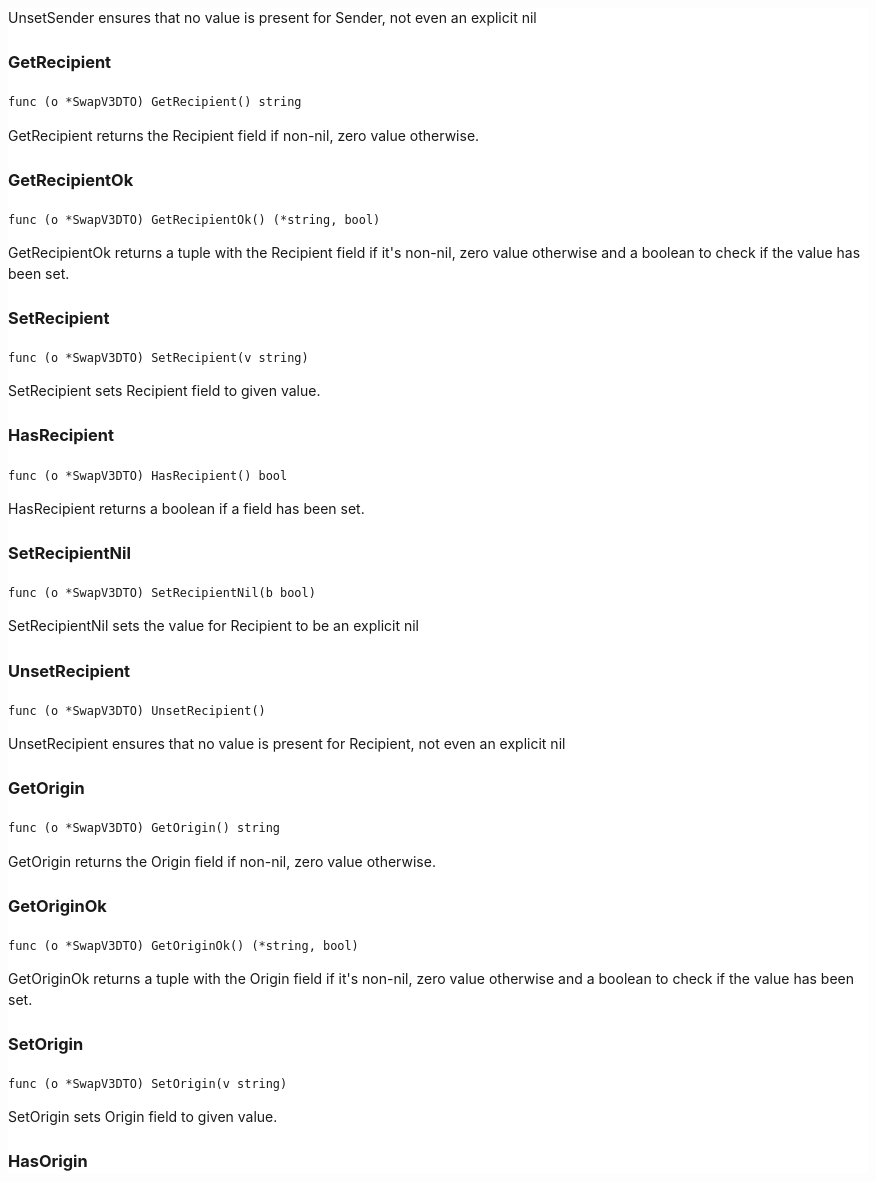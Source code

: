 UnsetSender ensures that no value is present for Sender, not even an explicit nil
### GetRecipient

`func (o *SwapV3DTO) GetRecipient() string`

GetRecipient returns the Recipient field if non-nil, zero value otherwise.

### GetRecipientOk

`func (o *SwapV3DTO) GetRecipientOk() (*string, bool)`

GetRecipientOk returns a tuple with the Recipient field if it's non-nil, zero value otherwise
and a boolean to check if the value has been set.

### SetRecipient

`func (o *SwapV3DTO) SetRecipient(v string)`

SetRecipient sets Recipient field to given value.

### HasRecipient

`func (o *SwapV3DTO) HasRecipient() bool`

HasRecipient returns a boolean if a field has been set.

### SetRecipientNil

`func (o *SwapV3DTO) SetRecipientNil(b bool)`

 SetRecipientNil sets the value for Recipient to be an explicit nil

### UnsetRecipient
`func (o *SwapV3DTO) UnsetRecipient()`

UnsetRecipient ensures that no value is present for Recipient, not even an explicit nil
### GetOrigin

`func (o *SwapV3DTO) GetOrigin() string`

GetOrigin returns the Origin field if non-nil, zero value otherwise.

### GetOriginOk

`func (o *SwapV3DTO) GetOriginOk() (*string, bool)`

GetOriginOk returns a tuple with the Origin field if it's non-nil, zero value otherwise
and a boolean to check if the value has been set.

### SetOrigin

`func (o *SwapV3DTO) SetOrigin(v string)`

SetOrigin sets Origin field to given value.

### HasOrigin
